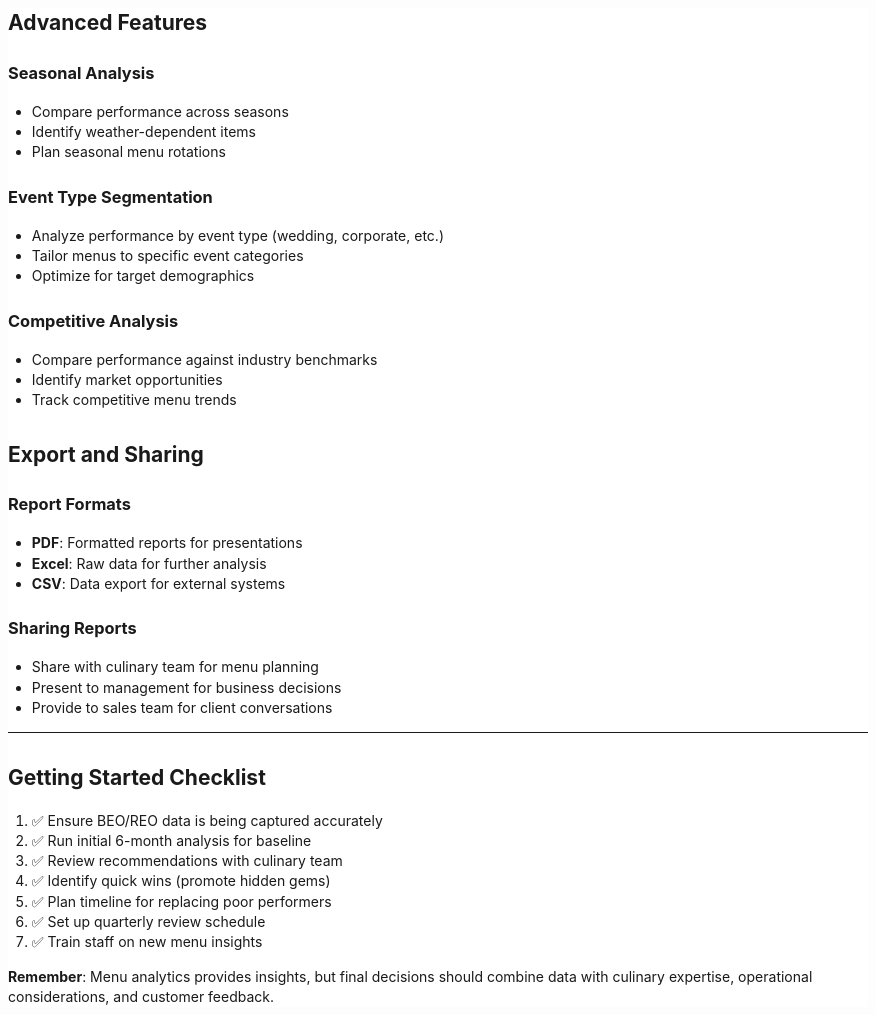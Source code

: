 ## Advanced Features

### **Seasonal Analysis**
- Compare performance across seasons
- Identify weather-dependent items
- Plan seasonal menu rotations

### **Event Type Segmentation**
- Analyze performance by event type (wedding, corporate, etc.)
- Tailor menus to specific event categories
- Optimize for target demographics

### **Competitive Analysis**
- Compare performance against industry benchmarks
- Identify market opportunities
- Track competitive menu trends

## Export and Sharing

### **Report Formats**
- **PDF**: Formatted reports for presentations
- **Excel**: Raw data for further analysis
- **CSV**: Data export for external systems

### **Sharing Reports**
- Share with culinary team for menu planning
- Present to management for business decisions
- Provide to sales team for client conversations

---

## Getting Started Checklist

1. ✅ Ensure BEO/REO data is being captured accurately
2. ✅ Run initial 6-month analysis for baseline
3. ✅ Review recommendations with culinary team
4. ✅ Identify quick wins (promote hidden gems)
5. ✅ Plan timeline for replacing poor performers
6. ✅ Set up quarterly review schedule
7. ✅ Train staff on new menu insights

**Remember**: Menu analytics provides insights, but final decisions should combine data with culinary expertise, operational considerations, and customer feedback.
